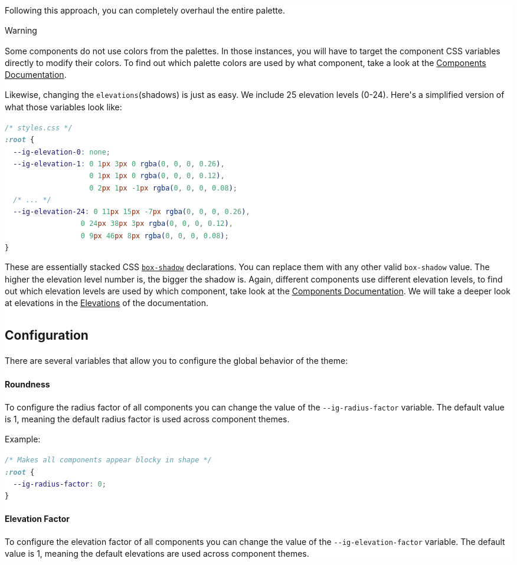 Following this approach, you can completely overhaul the entire palette.

>[!WARNING]
> Some components do not use colors from the palettes. In those instances, you will have to target the component CSS variables directly to modify their colors.
> To find out which palette colors are used by what component, take a look at the [Components Documentation]({environment:sassApiUrl}/index.html#variable-_light-avatar).

Likewise, changing the `elevations`(shadows) is just as easy. We include 25 elevation levels (0-24).
Here's a simplified version of what those variables look like:

```css
/* styles.css */
:root {
  --ig-elevation-0: none;
  --ig-elevation-1: 0 1px 3px 0 rgba(0, 0, 0, 0.26),
                    0 1px 1px 0 rgba(0, 0, 0, 0.12),
                    0 2px 1px -1px rgba(0, 0, 0, 0.08);
  /* ... */
  --ig-elevation-24: 0 11px 15px -7px rgba(0, 0, 0, 0.26),
                  0 24px 38px 3px rgba(0, 0, 0, 0.12),
                  0 9px 46px 8px rgba(0, 0, 0, 0.08);
}
```

These are essentially stacked CSS [`box-shadow`](https://developer.mozilla.org/en-US/docs/Web/CSS/box-shadow) declarations. You can replace them with any other valid `box-shadow` value. The higher the elevation level number is, the bigger the shadow is. Again, different components use different elevation levels, to find out which elevation levels are used by which component, take look at the [Components Documentation]({environment:sassApiUrl}/index.html#variable-_light-avatar). We will take a deeper look at elevations in the [Elevations](./elevations.md) of the documentation.

## Configuration

There are several variables that allow you to configure the global behavior of the theme:

#### Roundness

To configure the radius factor of all components you can change the value of the `--ig-radius-factor` variable. The default value is 1, meaning the default radius factor is used across component themes.

Example:

```css
/* Makes all components appear blocky in shape */
:root {
  --ig-radius-factor: 0;
}
```

#### Elevation Factor

To configure the elevation factor of all components you can change the value of the `--ig-elevation-factor` variable. The default value is 1, meaning the default elevations are used across component themes.
